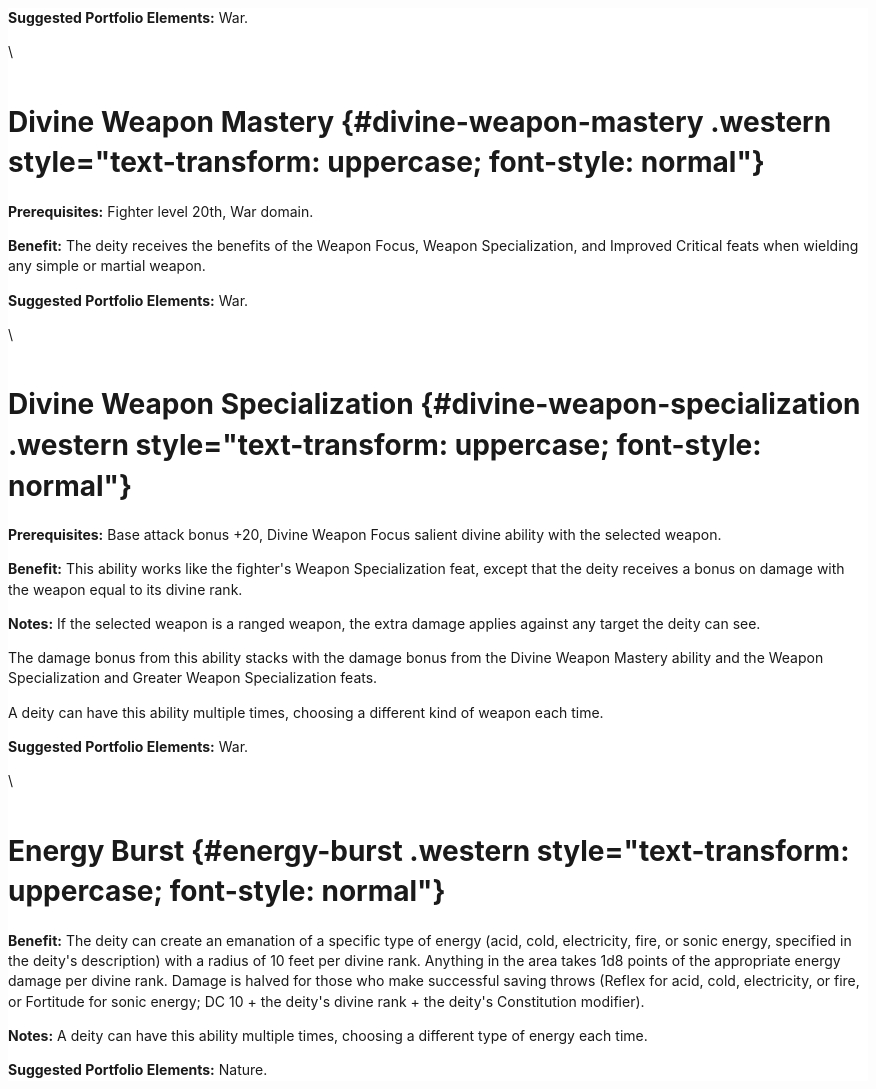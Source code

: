 **Suggested Portfolio Elements:** War.

\

Divine Weapon Mastery {#divine-weapon-mastery .western style="text-transform: uppercase; font-style: normal"}
=====================

**Prerequisites:** Fighter level 20th, War domain.

**Benefit:** The deity receives the benefits of the Weapon Focus, Weapon
Specialization, and Improved Critical feats when wielding any simple or
martial weapon.

**Suggested Portfolio Elements:** War.

\

Divine Weapon Specialization {#divine-weapon-specialization .western style="text-transform: uppercase; font-style: normal"}
============================

**Prerequisites:** Base attack bonus +20, Divine Weapon Focus salient
divine ability with the selected weapon.

**Benefit:** This ability works like the fighter's Weapon Specialization
feat, except that the deity receives a bonus on damage with the weapon
equal to its divine rank.

**Notes:** If the selected weapon is a ranged weapon, the extra damage
applies against any target the deity can see.

The damage bonus from this ability stacks with the damage bonus from the
Divine Weapon Mastery ability and the Weapon Specialization and Greater
Weapon Specialization feats.

A deity can have this ability multiple times, choosing a different kind
of weapon each time.

**Suggested Portfolio Elements:** War.

\

Energy Burst {#energy-burst .western style="text-transform: uppercase; font-style: normal"}
============

**Benefit:** The deity can create an emanation of a specific type of
energy (acid, cold, electricity, fire, or sonic energy, specified in the
deity's description) with a radius of 10 feet per divine rank. Anything
in the area takes 1d8 points of the appropriate energy damage per divine
rank. Damage is halved for those who make successful saving throws
(Reflex for acid, cold, electricity, or fire, or Fortitude for sonic
energy; DC 10 + the deity's divine rank + the deity's Constitution
modifier).

**Notes:** A deity can have this ability multiple times, choosing a
different type of energy each time.

**Suggested Portfolio Elements:** Nature.
